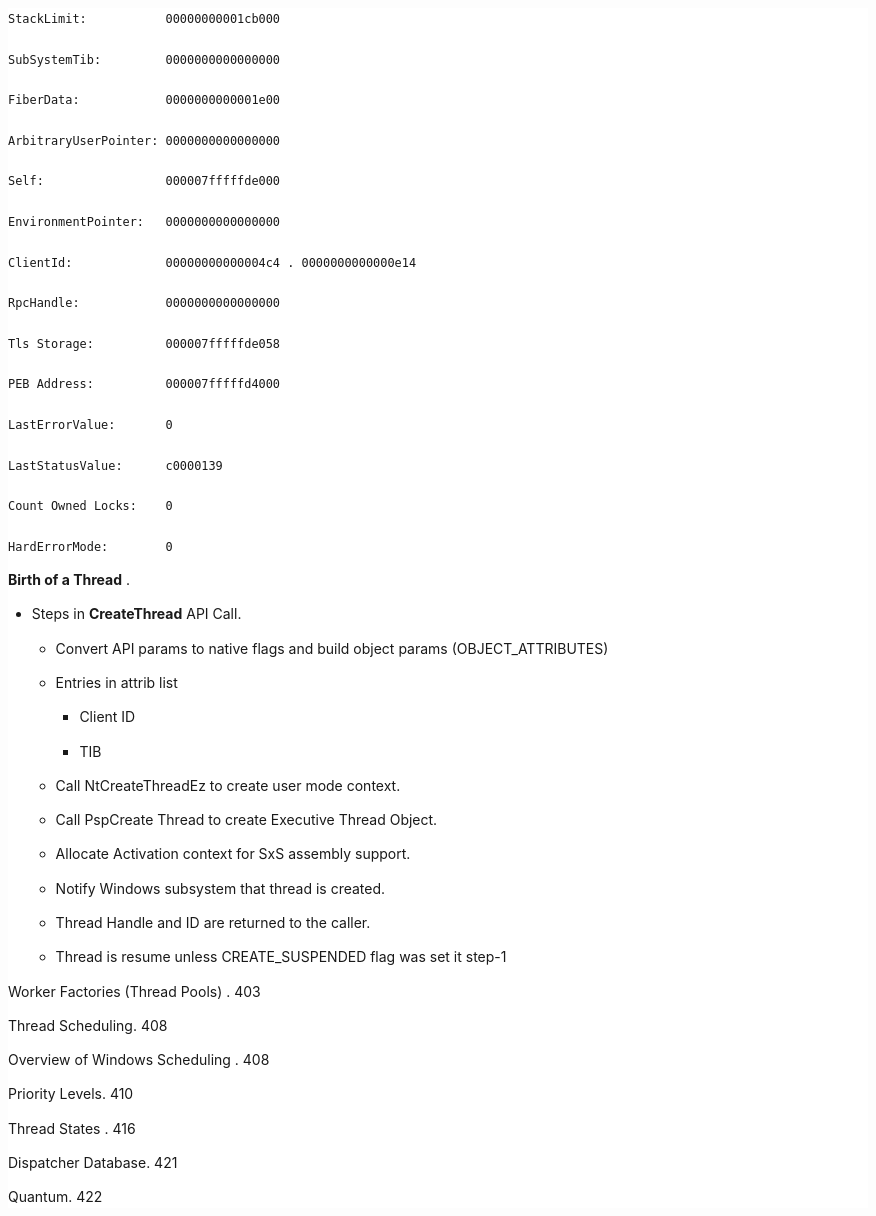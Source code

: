     StackLimit:           00000000001cb000

    SubSystemTib:         0000000000000000

    FiberData:            0000000000001e00

    ArbitraryUserPointer: 0000000000000000

    Self:                 000007fffffde000

    EnvironmentPointer:   0000000000000000

    ClientId:             00000000000004c4 . 0000000000000e14

    RpcHandle:            0000000000000000

    Tls Storage:          000007fffffde058

    PEB Address:          000007fffffd4000

    LastErrorValue:       0

    LastStatusValue:      c0000139

    Count Owned Locks:    0

    HardErrorMode:        0

**Birth of a Thread** . 

* Steps in **CreateThread** API Call.

    * Convert API params to native flags and build object params (OBJECT_ATTRIBUTES)

    * Entries in attrib list

        * Client ID

        * TIB

    * Call NtCreateThreadEz to create user mode context.

    * Call PspCreate Thread to create Executive Thread Object.

    * Allocate Activation context for SxS assembly support.

    * Notify Windows subsystem that thread is created.

    * Thread Handle and ID are returned to the caller.

    * Thread is resume unless CREATE_SUSPENDED flag was set it step-1

Worker Factories (Thread Pools) . 403

Thread Scheduling. 408

Overview of Windows Scheduling . 408

Priority Levels. 410

Thread States . 416

Dispatcher Database. 421

Quantum. 422
